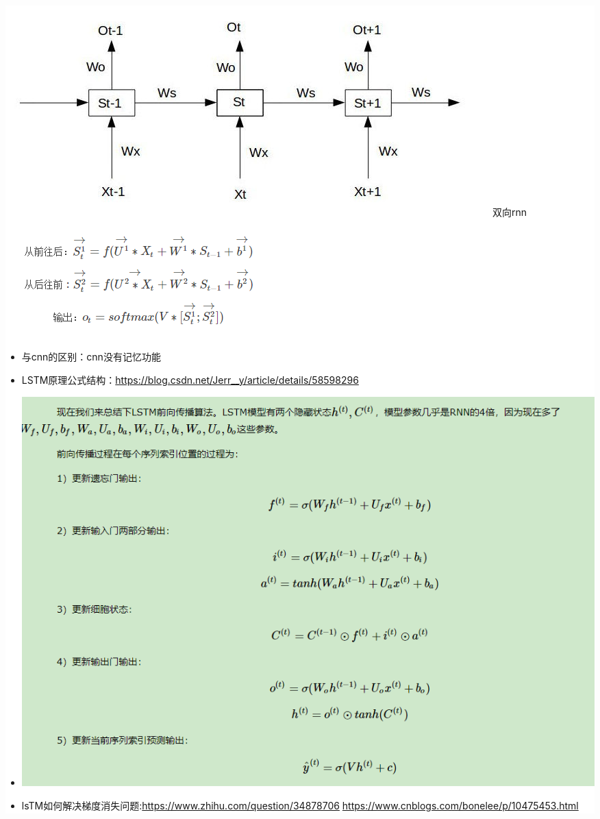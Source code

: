 ![](assets/markdown-img-paste-20200510103350950.png)
双向rnn
![](assets/markdown-img-paste-20200509232112210.png)
- 与cnn的区别：cnn没有记忆功能
- LSTM原理公式结构：https://blog.csdn.net/Jerr__y/article/details/58598296

- ![](assets/markdown-img-paste-20200510171041792.png)
- lsTM如何解决梯度消失问题:https://www.zhihu.com/question/34878706
  https://www.cnblogs.com/bonelee/p/10475453.html
